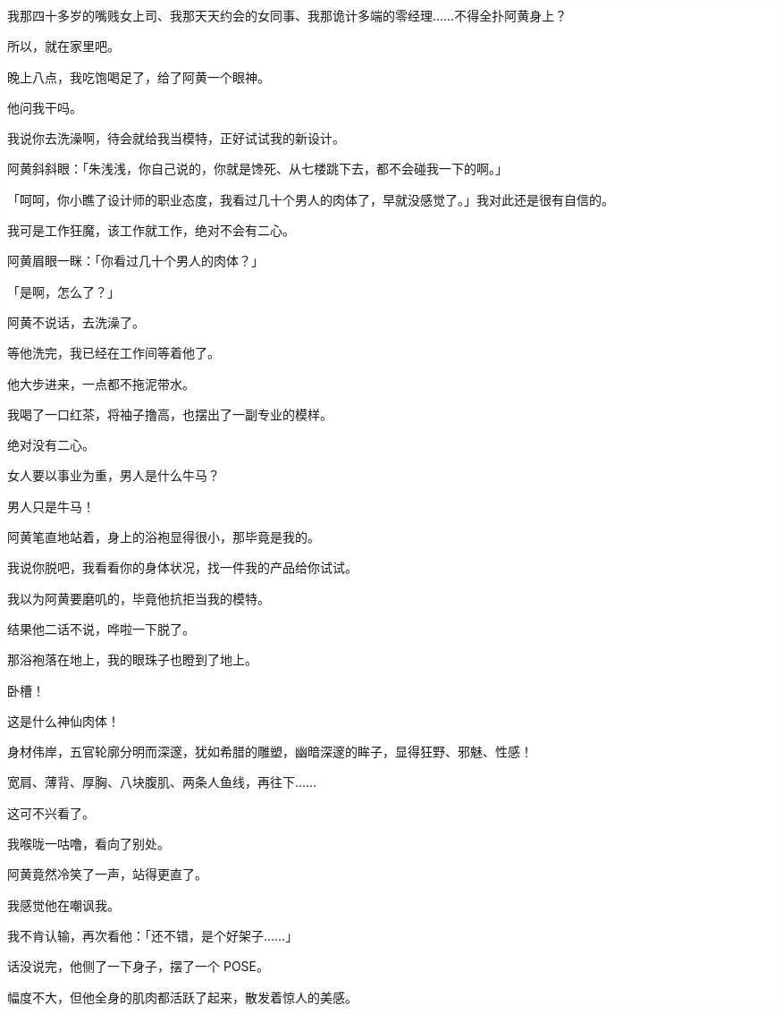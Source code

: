 我那四十多岁的嘴贱女上司、我那天天约会的女同事、我那诡计多端的零经理……不得全扑阿黄身上？

所以，就在家里吧。

晚上八点，我吃饱喝足了，给了阿黄一个眼神。

他问我干吗。

我说你去洗澡啊，待会就给我当模特，正好试试我的新设计。

阿黄斜斜眼：「朱浅浅，你自己说的，你就是馋死、从七楼跳下去，都不会碰我一下的啊。」

「呵呵，你小瞧了设计师的职业态度，我看过几十个男人的肉体了，早就没感觉了。」我对此还是很有自信的。

我可是工作狂魔，该工作就工作，绝对不会有二心。

阿黄眉眼一眯：「你看过几十个男人的肉体？」

「是啊，怎么了？」

阿黄不说话，去洗澡了。

等他洗完，我已经在工作间等着他了。

他大步进来，一点都不拖泥带水。

我喝了一口红茶，将袖子撸高，也摆出了一副专业的模样。

绝对没有二心。

女人要以事业为重，男人是什么牛马？

男人只是牛马！

阿黄笔直地站着，身上的浴袍显得很小，那毕竟是我的。

我说你脱吧，我看看你的身体状况，找一件我的产品给你试试。

我以为阿黄要磨叽的，毕竟他抗拒当我的模特。

结果他二话不说，哗啦一下脱了。

那浴袍落在地上，我的眼珠子也瞪到了地上。

卧槽！

这是什么神仙肉体！

身材伟岸，五官轮廓分明而深邃，犹如希腊的雕塑，幽暗深邃的眸子，显得狂野、邪魅、性感！

宽肩、薄背、厚胸、八块腹肌、两条人鱼线，再往下……

这可不兴看了。

我喉咙一咕噜，看向了别处。

阿黄竟然冷笑了一声，站得更直了。

我感觉他在嘲讽我。

我不肯认输，再次看他：「还不错，是个好架子……」

话没说完，他侧了一下身子，摆了一个 POSE。

幅度不大，但他全身的肌肉都活跃了起来，散发着惊人的美感。
